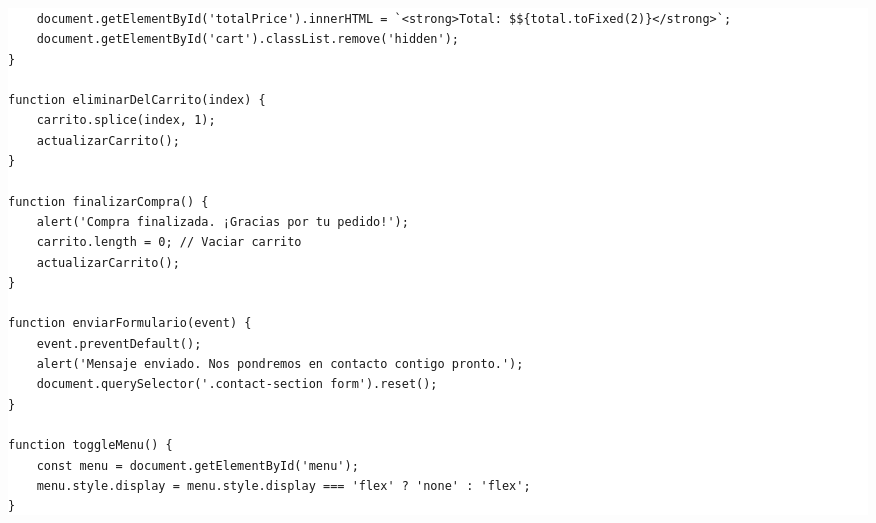         document.getElementById('totalPrice').innerHTML = `<strong>Total: $${total.toFixed(2)}</strong>`;
        document.getElementById('cart').classList.remove('hidden');
    }

    function eliminarDelCarrito(index) {
        carrito.splice(index, 1);
        actualizarCarrito();
    }

    function finalizarCompra() {
        alert('Compra finalizada. ¡Gracias por tu pedido!');
        carrito.length = 0; // Vaciar carrito
        actualizarCarrito();
    }

    function enviarFormulario(event) {
        event.preventDefault();
        alert('Mensaje enviado. Nos pondremos en contacto contigo pronto.');
        document.querySelector('.contact-section form').reset();
    }

    function toggleMenu() {
        const menu = document.getElementById('menu');
        menu.style.display = menu.style.display === 'flex' ? 'none' : 'flex';
    }
</script>
</body>
</html>
